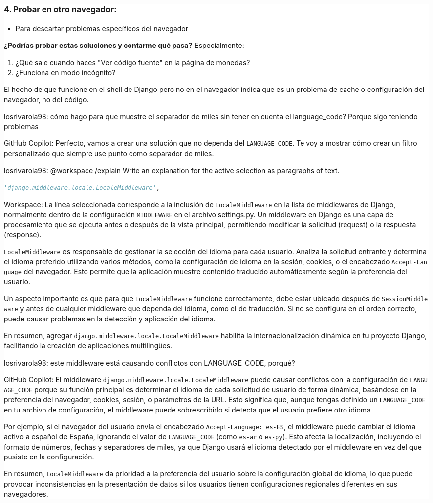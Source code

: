 ### 4. **Probar en otro navegador:**
- Para descartar problemas específicos del navegador

**¿Podrías probar estas soluciones y contarme qué pasa?** Especialmente:
1. ¿Qué sale cuando haces "Ver código fuente" en la página de monedas?
2. ¿Funciona en modo incógnito?

El hecho de que funcione en el shell de Django pero no en el navegador indica que es un problema de cache o configuración del navegador, no del código.

losrivarola98: cómo hago para que muestre el separador de miles sin tener en cuenta el language_code? Porque sigo teniendo problemas

GitHub Copilot: Perfecto, vamos a crear una solución que no dependa del `LANGUAGE_CODE`. Te voy a mostrar cómo crear un filtro personalizado que siempre use punto como separador de miles. 

losrivarola98: @workspace /explain Write an explanation for the active selection as paragraphs of text.

```python
'django.middleware.locale.LocaleMiddleware',
```



Workspace: La línea seleccionada corresponde a la inclusión de `LocaleMiddleware` en la lista de middlewares de Django, normalmente dentro de la configuración `MIDDLEWARE` en el archivo settings.py. Un middleware en Django es una capa de procesamiento que se ejecuta antes o después de la vista principal, permitiendo modificar la solicitud (request) o la respuesta (response).

`LocaleMiddleware` es responsable de gestionar la selección del idioma para cada usuario. Analiza la solicitud entrante y determina el idioma preferido utilizando varios métodos, como la configuración de idioma en la sesión, cookies, o el encabezado `Accept-Language` del navegador. Esto permite que la aplicación muestre contenido traducido automáticamente según la preferencia del usuario.

Un aspecto importante es que para que `LocaleMiddleware` funcione correctamente, debe estar ubicado después de `SessionMiddleware` y antes de cualquier middleware que dependa del idioma, como el de traducción. Si no se configura en el orden correcto, puede causar problemas en la detección y aplicación del idioma.

En resumen, agregar `django.middleware.locale.LocaleMiddleware` habilita la internacionalización dinámica en tu proyecto Django, facilitando la creación de aplicaciones multilingües.

losrivarola98: este middleware está causando conflictos con LANGUAGE_CODE, porqué?

GitHub Copilot: El middleware `django.middleware.locale.LocaleMiddleware` puede causar conflictos con la configuración de `LANGUAGE_CODE` porque su función principal es determinar el idioma de cada solicitud de usuario de forma dinámica, basándose en la preferencia del navegador, cookies, sesión, o parámetros de la URL. Esto significa que, aunque tengas definido un `LANGUAGE_CODE` en tu archivo de configuración, el middleware puede sobrescribirlo si detecta que el usuario prefiere otro idioma.

Por ejemplo, si el navegador del usuario envía el encabezado `Accept-Language: es-ES`, el middleware puede cambiar el idioma activo a español de España, ignorando el valor de `LANGUAGE_CODE` (como `es-ar` o `es-py`). Esto afecta la localización, incluyendo el formato de números, fechas y separadores de miles, ya que Django usará el idioma detectado por el middleware en vez del que pusiste en la configuración.

En resumen, `LocaleMiddleware` da prioridad a la preferencia del usuario sobre la configuración global de idioma, lo que puede provocar inconsistencias en la presentación de datos si los usuarios tienen configuraciones regionales diferentes en sus navegadores.

